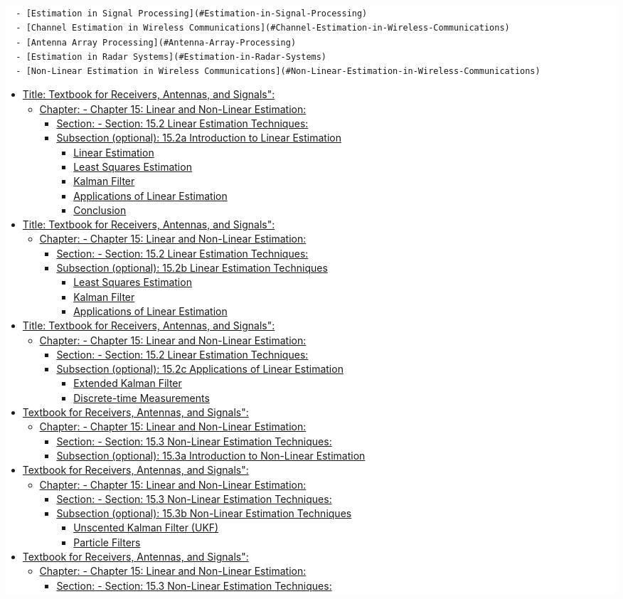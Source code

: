      - [Estimation in Signal Processing](#Estimation-in-Signal-Processing)
      - [Channel Estimation in Wireless Communications](#Channel-Estimation-in-Wireless-Communications)
      - [Antenna Array Processing](#Antenna-Array-Processing)
      - [Estimation in Radar Systems](#Estimation-in-Radar-Systems)
      - [Non-Linear Estimation in Wireless Communications](#Non-Linear-Estimation-in-Wireless-Communications)
- [Title: Textbook for Receivers, Antennas, and Signals":](#Title:-Textbook-for-Receivers,-Antennas,-and-Signals":)
  - [Chapter: - Chapter 15: Linear and Non-Linear Estimation:](#Chapter:---Chapter-15:-Linear-and-Non-Linear-Estimation:)
    - [Section: - Section: 15.2 Linear Estimation Techniques:](#Section:---Section:-15.2-Linear-Estimation-Techniques:)
    - [Subsection (optional): 15.2a Introduction to Linear Estimation](#Subsection-(optional):-15.2a-Introduction-to-Linear-Estimation)
      - [Linear Estimation](#Linear-Estimation)
      - [Least Squares Estimation](#Least-Squares-Estimation)
      - [Kalman Filter](#Kalman-Filter)
      - [Applications of Linear Estimation](#Applications-of-Linear-Estimation)
      - [Conclusion](#Conclusion)
- [Title: Textbook for Receivers, Antennas, and Signals":](#Title:-Textbook-for-Receivers,-Antennas,-and-Signals":)
  - [Chapter: - Chapter 15: Linear and Non-Linear Estimation:](#Chapter:---Chapter-15:-Linear-and-Non-Linear-Estimation:)
    - [Section: - Section: 15.2 Linear Estimation Techniques:](#Section:---Section:-15.2-Linear-Estimation-Techniques:)
    - [Subsection (optional): 15.2b Linear Estimation Techniques](#Subsection-(optional):-15.2b-Linear-Estimation-Techniques)
      - [Least Squares Estimation](#Least-Squares-Estimation)
      - [Kalman Filter](#Kalman-Filter)
      - [Applications of Linear Estimation](#Applications-of-Linear-Estimation)
- [Title: Textbook for Receivers, Antennas, and Signals":](#Title:-Textbook-for-Receivers,-Antennas,-and-Signals":)
  - [Chapter: - Chapter 15: Linear and Non-Linear Estimation:](#Chapter:---Chapter-15:-Linear-and-Non-Linear-Estimation:)
    - [Section: - Section: 15.2 Linear Estimation Techniques:](#Section:---Section:-15.2-Linear-Estimation-Techniques:)
    - [Subsection (optional): 15.2c Applications of Linear Estimation](#Subsection-(optional):-15.2c-Applications-of-Linear-Estimation)
      - [Extended Kalman Filter](#Extended-Kalman-Filter)
      - [Discrete-time Measurements](#Discrete-time-Measurements)
- [Textbook for Receivers, Antennas, and Signals":](#Textbook-for-Receivers,-Antennas,-and-Signals":)
  - [Chapter: - Chapter 15: Linear and Non-Linear Estimation:](#Chapter:---Chapter-15:-Linear-and-Non-Linear-Estimation:)
    - [Section: - Section: 15.3 Non-Linear Estimation Techniques:](#Section:---Section:-15.3-Non-Linear-Estimation-Techniques:)
    - [Subsection (optional): 15.3a Introduction to Non-Linear Estimation](#Subsection-(optional):-15.3a-Introduction-to-Non-Linear-Estimation)
- [Textbook for Receivers, Antennas, and Signals":](#Textbook-for-Receivers,-Antennas,-and-Signals":)
  - [Chapter: - Chapter 15: Linear and Non-Linear Estimation:](#Chapter:---Chapter-15:-Linear-and-Non-Linear-Estimation:)
    - [Section: - Section: 15.3 Non-Linear Estimation Techniques:](#Section:---Section:-15.3-Non-Linear-Estimation-Techniques:)
    - [Subsection (optional): 15.3b Non-Linear Estimation Techniques](#Subsection-(optional):-15.3b-Non-Linear-Estimation-Techniques)
      - [Unscented Kalman Filter (UKF)](#Unscented-Kalman-Filter-(UKF))
      - [Particle Filters](#Particle-Filters)
- [Textbook for Receivers, Antennas, and Signals":](#Textbook-for-Receivers,-Antennas,-and-Signals":)
  - [Chapter: - Chapter 15: Linear and Non-Linear Estimation:](#Chapter:---Chapter-15:-Linear-and-Non-Linear-Estimation:)
    - [Section: - Section: 15.3 Non-Linear Estimation Techniques:](#Section:---Section:-15.3-Non-Linear-Estimation-Techniques:)